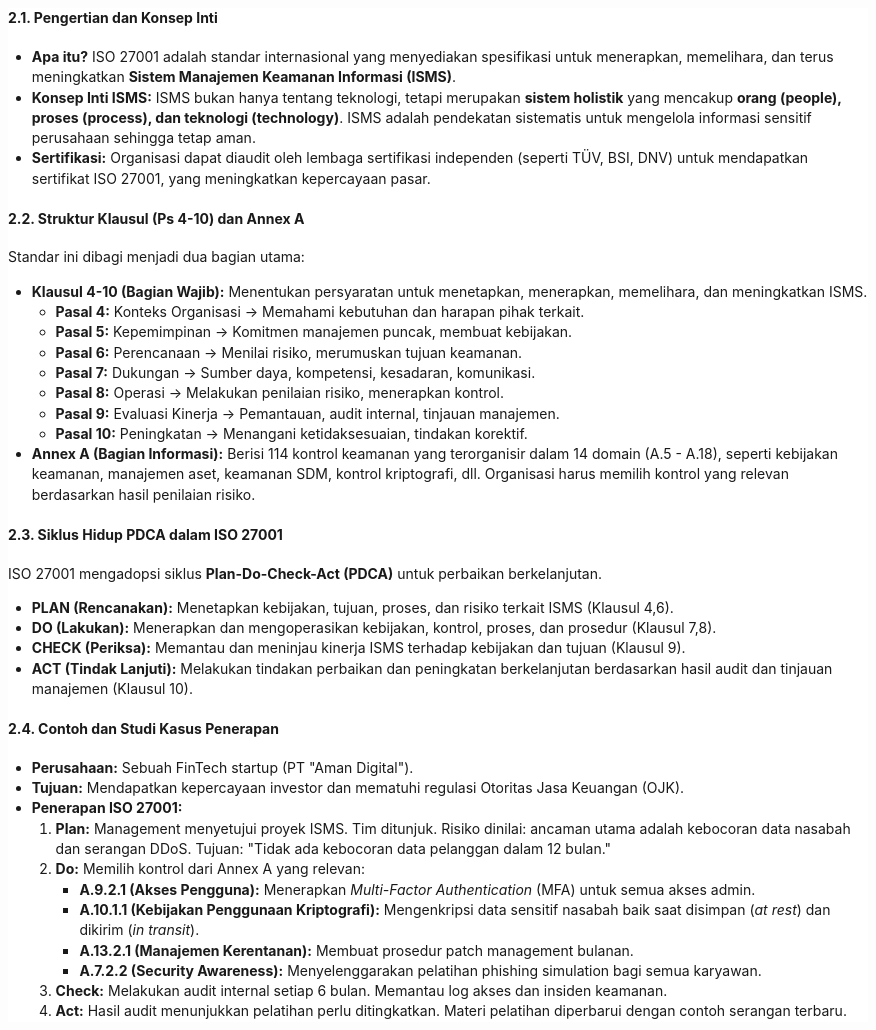 #### **2.1. Pengertian dan Konsep Inti**

- **Apa itu?** ISO 27001 adalah standar internasional yang menyediakan spesifikasi untuk menerapkan, memelihara, dan terus meningkatkan **Sistem Manajemen Keamanan Informasi (ISMS)**.
- **Konsep Inti ISMS:** ISMS bukan hanya tentang teknologi, tetapi merupakan **sistem holistik** yang mencakup **orang (people), proses (process), dan teknologi (technology)**. ISMS adalah pendekatan sistematis untuk mengelola informasi sensitif perusahaan sehingga tetap aman.
- **Sertifikasi:** Organisasi dapat diaudit oleh lembaga sertifikasi independen (seperti TÜV, BSI, DNV) untuk mendapatkan sertifikat ISO 27001, yang meningkatkan kepercayaan pasar.

#### **2.2. Struktur Klausul (Ps 4-10) dan Annex A**

Standar ini dibagi menjadi dua bagian utama:

- **Klausul 4-10 (Bagian Wajib):** Menentukan persyaratan untuk menetapkan, menerapkan, memelihara, dan meningkatkan ISMS.
  - **Pasal 4:** Konteks Organisasi -> Memahami kebutuhan dan harapan pihak terkait.
  - **Pasal 5:** Kepemimpinan -> Komitmen manajemen puncak, membuat kebijakan.
  - **Pasal 6:** Perencanaan -> Menilai risiko, merumuskan tujuan keamanan.
  - **Pasal 7:** Dukungan -> Sumber daya, kompetensi, kesadaran, komunikasi.
  - **Pasal 8:** Operasi -> Melakukan penilaian risiko, menerapkan kontrol.
  - **Pasal 9:** Evaluasi Kinerja -> Pemantauan, audit internal, tinjauan manajemen.
  - **Pasal 10:** Peningkatan -> Menangani ketidaksesuaian, tindakan korektif.
- **Annex A (Bagian Informasi):** Berisi 114 kontrol keamanan yang terorganisir dalam 14 domain (A.5 - A.18), seperti kebijakan keamanan, manajemen aset, keamanan SDM, kontrol kriptografi, dll. Organisasi harus memilih kontrol yang relevan berdasarkan hasil penilaian risiko.

#### **2.3. Siklus Hidup PDCA dalam ISO 27001**

ISO 27001 mengadopsi siklus **Plan-Do-Check-Act (PDCA)** untuk perbaikan berkelanjutan.

- **PLAN (Rencanakan):** Menetapkan kebijakan, tujuan, proses, dan risiko terkait ISMS (Klausul 4,6).
- **DO (Lakukan):** Menerapkan dan mengoperasikan kebijakan, kontrol, proses, dan prosedur (Klausul 7,8).
- **CHECK (Periksa):** Memantau dan meninjau kinerja ISMS terhadap kebijakan dan tujuan (Klausul 9).
- **ACT (Tindak Lanjuti):** Melakukan tindakan perbaikan dan peningkatan berkelanjutan berdasarkan hasil audit dan tinjauan manajemen (Klausul 10).

#### **2.4. Contoh dan Studi Kasus Penerapan**

- **Perusahaan:** Sebuah FinTech startup (PT "Aman Digital").
- **Tujuan:** Mendapatkan kepercayaan investor dan mematuhi regulasi Otoritas Jasa Keuangan (OJK).
- **Penerapan ISO 27001:**
  1. **Plan:** Management menyetujui proyek ISMS. Tim ditunjuk. Risiko dinilai: ancaman utama adalah kebocoran data nasabah dan serangan DDoS. Tujuan: "Tidak ada kebocoran data pelanggan dalam 12 bulan."
  2. **Do:** Memilih kontrol dari Annex A yang relevan:
     - **A.9.2.1 (Akses Pengguna):** Menerapkan _Multi-Factor Authentication_ (MFA) untuk semua akses admin.
     - **A.10.1.1 (Kebijakan Penggunaan Kriptografi):** Mengenkripsi data sensitif nasabah baik saat disimpan (_at rest_) dan dikirim (_in transit_).
     - **A.13.2.1 (Manajemen Kerentanan):** Membuat prosedur patch management bulanan.
     - **A.7.2.2 (Security Awareness):** Menyelenggarakan pelatihan phishing simulation bagi semua karyawan.
  3. **Check:** Melakukan audit internal setiap 6 bulan. Memantau log akses dan insiden keamanan.
  4. **Act:** Hasil audit menunjukkan pelatihan perlu ditingkatkan. Materi pelatihan diperbarui dengan contoh serangan terbaru.
